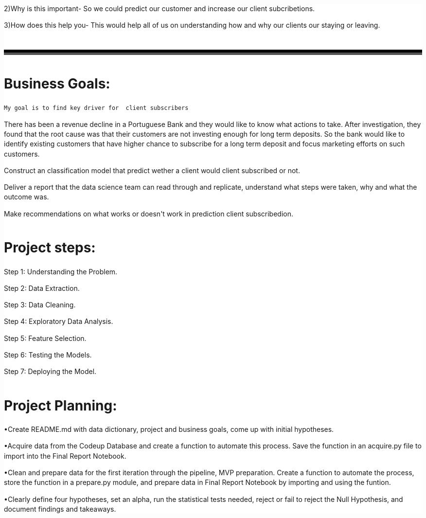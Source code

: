 2)Why is this important-
So we could predict our customer and increase our client subcribetions.

3)How does this help you- 
This would help all of us on understanding how and why our clients our staying or leaving.

# <hr style="border-bottom: 10px groove black; margin-top: 1px; margin-bottom: 1px"></hr>


# Business Goals:

`My goal is to find key driver for  client subscribers`

There has been a revenue decline in a Portuguese Bank and they would like to know what actions to take. After investigation, they found that the root cause was that their customers are not investing enough for long term deposits. So the bank would like to identify existing customers that have higher chance to subscribe for a long term deposit and focus marketing efforts on such customers.

Construct an classification model that predict wether a client would  client subscribed or not.

Deliver a report that the data science team can read through and replicate, understand what steps were taken, why and what the outcome was.

Make recommendations on what works or doesn't work in prediction  client subscribedion.

# Project steps:

Step 1: Understanding the Problem.

Step 2: Data Extraction.

Step 3: Data Cleaning.

Step 4: Exploratory Data Analysis.

Step 5: Feature Selection.

Step 6: Testing the Models.

Step 7: Deploying the Model.
# Project Planning:

•Create README.md with data dictionary, project and business goals, come up with initial hypotheses.

•Acquire data from the Codeup Database and create a function to automate this process. Save the function in an acquire.py file to import into the Final Report Notebook.

•Clean and prepare data for the first iteration through the pipeline, MVP preparation. Create a function to automate the process, store the function in a prepare.py module, and prepare data in Final Report Notebook by importing and using the funtion.

•Clearly define four hypotheses, set an alpha, run the statistical tests needed, reject or fail to reject the Null Hypothesis, and document findings and takeaways.
